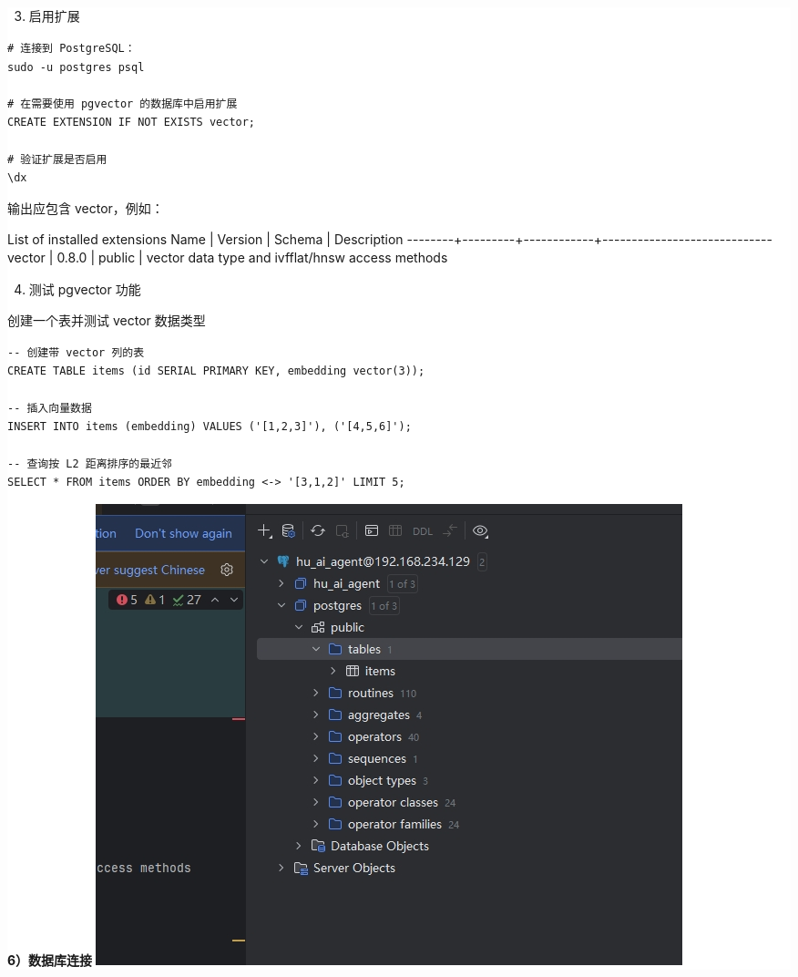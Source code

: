 3. 启用扩展

```shell
# 连接到 PostgreSQL：
sudo -u postgres psql

# 在需要使用 pgvector 的数据库中启用扩展
CREATE EXTENSION IF NOT EXISTS vector;

# 验证扩展是否启用
\dx
```
输出应包含 vector，例如：

List of installed extensions
Name   | Version |   Schema   |         Description
--------+---------+------------+-----------------------------
vector | 0.8.0   | public     | vector data type and ivfflat/hnsw access methods

4. 测试 pgvector 功能

创建一个表并测试 vector 数据类型
```shell
-- 创建带 vector 列的表
CREATE TABLE items (id SERIAL PRIMARY KEY, embedding vector(3));

-- 插入向量数据
INSERT INTO items (embedding) VALUES ('[1,2,3]'), ('[4,5,6]');

-- 查询按 L2 距离排序的最近邻
SELECT * FROM items ORDER BY embedding <-> '[3,1,2]' LIMIT 5;
```

**6）数据库连接**
![](6.png)

